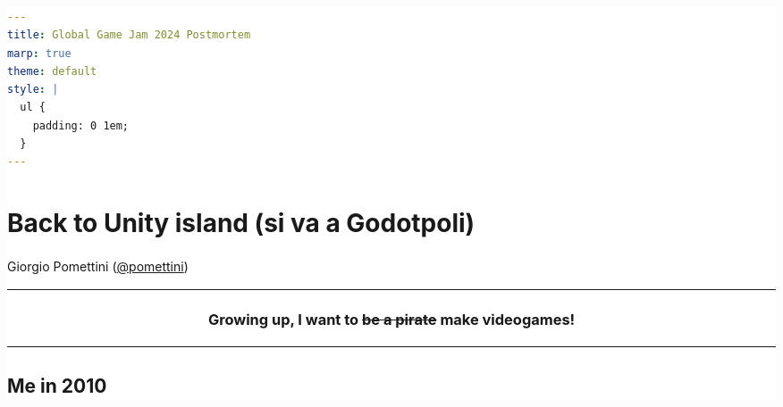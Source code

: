 ```yaml
---
title: Global Game Jam 2024 Postmortem
marp: true
theme: default
style: |
  ul {
    padding: 0 1em;
  }
---
```




# Back to Unity island (si va a Godotpoli)

Giorgio Pomettini ([@pomettini](https://github.com/pomettini))

---

<center>

### Growing up, I want to <strike>be a pirate</strike> make videogames!

</center>

---

## Me in 2010

<center>
